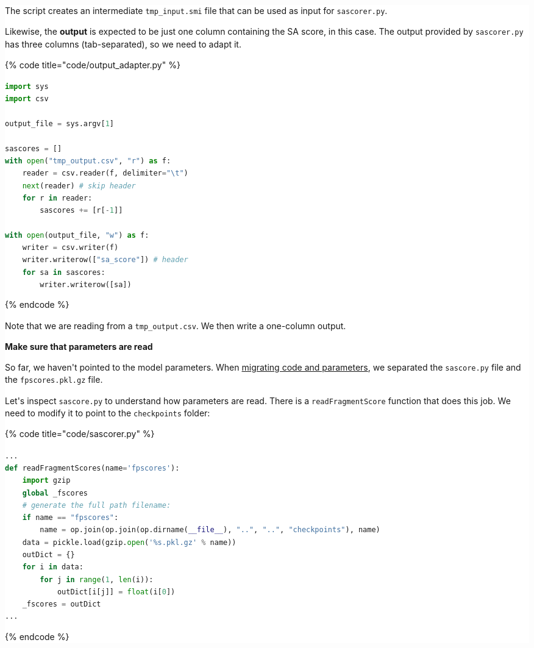 The script creates an intermediate `tmp_input.smi` file that can be used as input for `sascorer.py`.

Likewise, the **output** is expected to be just one column containing the SA score, in this case. The output provided by `sascorer.py` has three columns (tab-separated), so we need to adapt it.

{% code title="code/output_adapter.py" %}
```python
import sys
import csv

output_file = sys.argv[1]

sascores = []
with open("tmp_output.csv", "r") as f:
    reader = csv.reader(f, delimiter="\t")
    next(reader) # skip header
    for r in reader:
        sascores += [r[-1]]

with open(output_file, "w") as f:
    writer = csv.writer(f)
    writer.writerow(["sa_score"]) # header
    for sa in sascores:
        writer.writerow([sa])
```
{% endcode %}

Note that we are reading from a `tmp_output.csv`. We then write a one-column output.

**Make sure that parameters are read**

So far, we haven't pointed to the model parameters. When [migrating code and parameters](model-incorporation-guidelines.md#migrate-code-and-parameters), we separated the `sascore.py` file and the `fpscores.pkl.gz` file.

Let's inspect `sascore.py` to understand how parameters are read. There is a `readFragmentScore` function that does this job. We need to modify it to point to the `checkpoints` folder:

{% code title="code/sascorer.py" %}
```python
...
def readFragmentScores(name='fpscores'):
    import gzip
    global _fscores
    # generate the full path filename:
    if name == "fpscores":
        name = op.join(op.join(op.dirname(__file__), "..", "..", "checkpoints"), name)
    data = pickle.load(gzip.open('%s.pkl.gz' % name))
    outDict = {}
    for i in data:
        for j in range(1, len(i)):
            outDict[i[j]] = float(i[0])
    _fscores = outDict
...
```
{% endcode %}

